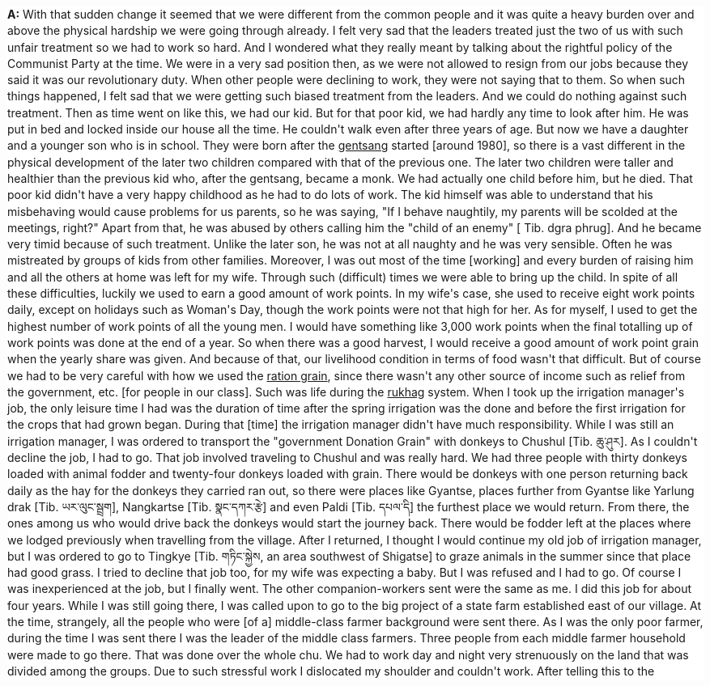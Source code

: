 **A:**  With that sudden change it seemed that we were different from the common people and it was quite a heavy burden over and above the physical hardship we were going through already. I felt very sad that the leaders treated just the two of us with such unfair treatment so we had to work so hard. And I wondered what they really meant by talking about the rightful policy of the Communist Party at the time. We were in a very sad position then, as we were not allowed to resign from our jobs because they said it was our revolutionary duty. When other people were declining to work, they were not saying that to them. So when such things happened, I felt sad that we were getting such biased treatment from the leaders. And we could do nothing against such treatment. Then as time went on like this, we had our kid. But for that poor kid, we had hardly any time to look after him. He was put in bed and locked inside our house all the time. He couldn't walk even after three years of age. But now we have a daughter and a younger son who is in school. They were born after the <a href="#" data-tooltip="[tib. འགན་གཙང]** The new economic system that replaced the communal system in the early 1980s. It literally means &quot;complete responsibility&quot; (system). Under this new system, the commune/brigade&#x27;s land was divided among individual households under a long-term lease arrangement and households were given complete responsibility over their own production.">gentsang</a> started [around 1980], so there is a vast different in the physical development of the later two children compared with that of the previous one. The later two children were taller and healthier than the previous kid who, after the gentsang, became a monk. We had actually one child before him, but he died. That poor kid didn't have a very happy childhood as he had to do lots of work. The kid himself was able to understand that his misbehaving would cause problems for us parents, so he was saying, "If I behave naughtily, my parents will be scolded at the meetings, right?" Apart from that, he was abused by others calling him the "child of an enemy" [ Tib. dgra phrug]. And he became very timid because of such treatment. Unlike the later son, he was not at all naughty and he was very sensible. Often he was mistreated by groups of kids from other families. Moreover, I was out most of the time [working] and every burden of raising him and all the others at home was left for my wife. Through such (difficult) times we were able to bring up the child. In spite of all these difficulties, luckily we used to earn a good amount of work points. In my wife's case, she used to receive eight work points daily, except on holidays such as Woman's Day, though the work points were not that high for her. As for myself, I used to get the highest number of work points of all the young men. I would have something like 3,000 work points when the final totalling up of work points was done at the end of a year. So when there was a good harvest, I would receive a good amount of work point grain when the yearly share was given. And because of that, our livelihood condition in terms of food wasn't that difficult. But of course we had to be very careful with how we used the <a href="#" data-tooltip="[tib. སནདྲུ (བཟའ་འབྲུ); ch. 口粮]** The standard amount of grain that each member in a production team or brigade was provided regardless of work performed.">ration grain</a>, since there wasn't any other source of income such as relief from the government, etc. [for people in our class]. Such was life during the <a href="#" data-tooltip="[tib. རུ་ཁག]** A brigade (in a commune).">rukhag</a> system. When I took up the irrigation manager's job, the only leisure time I had was the duration of time after the spring irrigation was the done and before the first irrigation for the crops that had grown began. During that [time] the irrigation manager didn't have much responsibility. While I was still an irrigation manager, I was ordered to transport the "government Donation Grain" with donkeys to Chushul [Tib. ཆུ་ཤུར]. As I couldn't decline the job, I had to go. That job involved traveling to Chushul and was really hard. We had three people with thirty donkeys loaded with animal fodder and twenty-four donkeys loaded with grain. There would be donkeys with one person returning back daily as the hay for the donkeys they carried ran out, so there were places like Gyantse, places further from Gyantse like Yarlung drak [Tib. ཡར་ལུང་སྦྲག], Nangkartse [Tib. སྣང་དཀར་རྩེ] and even Paldi [Tib. དཔལ་དི] the furthest place we would return. From there, the ones among us who would drive back the donkeys would start the journey back. There would be fodder left at the places where we lodged previously when travelling from the village. After I returned, I thought I would continue my old job of irrigation manager, but I was ordered to go to Tingkye [Tib. གཏིང་སྐྱེས, an area southwest of Shigatse] to graze animals in the summer since that place had good grass. I tried to decline that job too, for my wife was expecting a baby. But I was refused and I had to go. Of course I was inexperienced at the job, but I finally went. The other companion-workers sent were the same as me. I did this job for about four years. While I was still going there, I was called upon to go to the big project of a state farm established east of our village. At the time, strangely, all the people who were [of a] middle-class farmer background were sent there. As I was the only poor farmer, during the time I was sent there I was the leader of the middle class farmers. Three people from each middle farmer household were made to go there. That was done over the whole chu. We had to work day and night very strenuously on the land that was divided among the groups. Due to such stressful work I dislocated my shoulder and couldn't work. After telling this to the